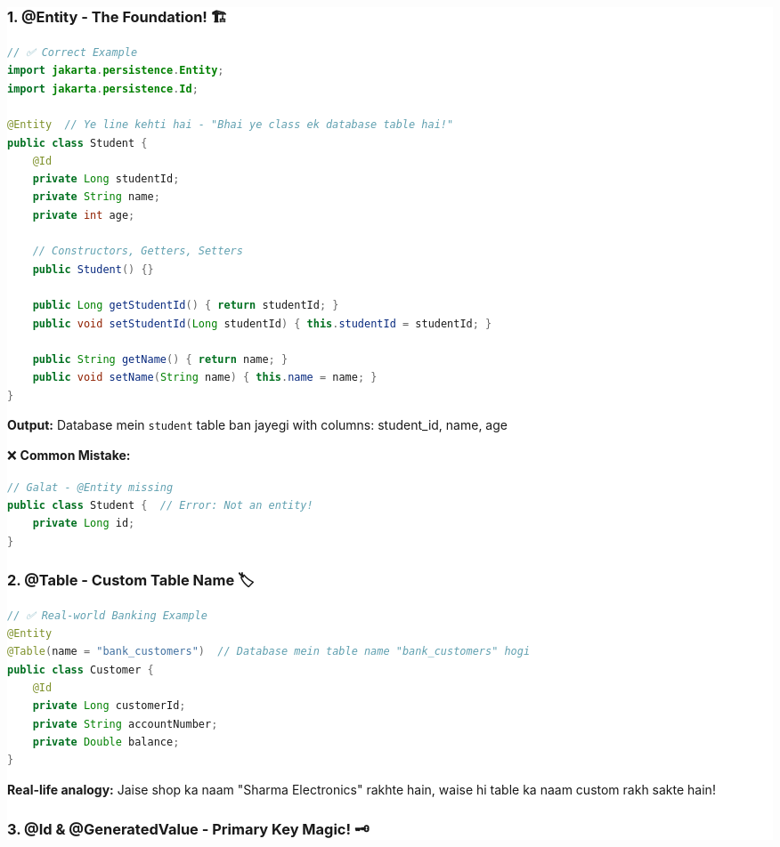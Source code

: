 ### 1. @Entity - The Foundation! 🏗️

```java
// ✅ Correct Example
import jakarta.persistence.Entity;
import jakarta.persistence.Id;

@Entity  // Ye line kehti hai - "Bhai ye class ek database table hai!"
public class Student {
    @Id
    private Long studentId;
    private String name;
    private int age;
    
    // Constructors, Getters, Setters
    public Student() {}
    
    public Long getStudentId() { return studentId; }
    public void setStudentId(Long studentId) { this.studentId = studentId; }
    
    public String getName() { return name; }
    public void setName(String name) { this.name = name; }
}
```

**Output:** Database mein `student` table ban jayegi with columns: student_id, name, age

❌ **Common Mistake:**
```java
// Galat - @Entity missing
public class Student {  // Error: Not an entity!
    private Long id;
}
```

### 2. @Table - Custom Table Name 🏷️

```java
// ✅ Real-world Banking Example
@Entity
@Table(name = "bank_customers")  // Database mein table name "bank_customers" hogi
public class Customer {
    @Id
    private Long customerId;
    private String accountNumber;
    private Double balance;
}
```

**Real-life analogy:** Jaise shop ka naam "Sharma Electronics" rakhte hain, waise hi table ka naam custom rakh sakte hain!

### 3. @Id & @GeneratedValue - Primary Key Magic! 🗝️
